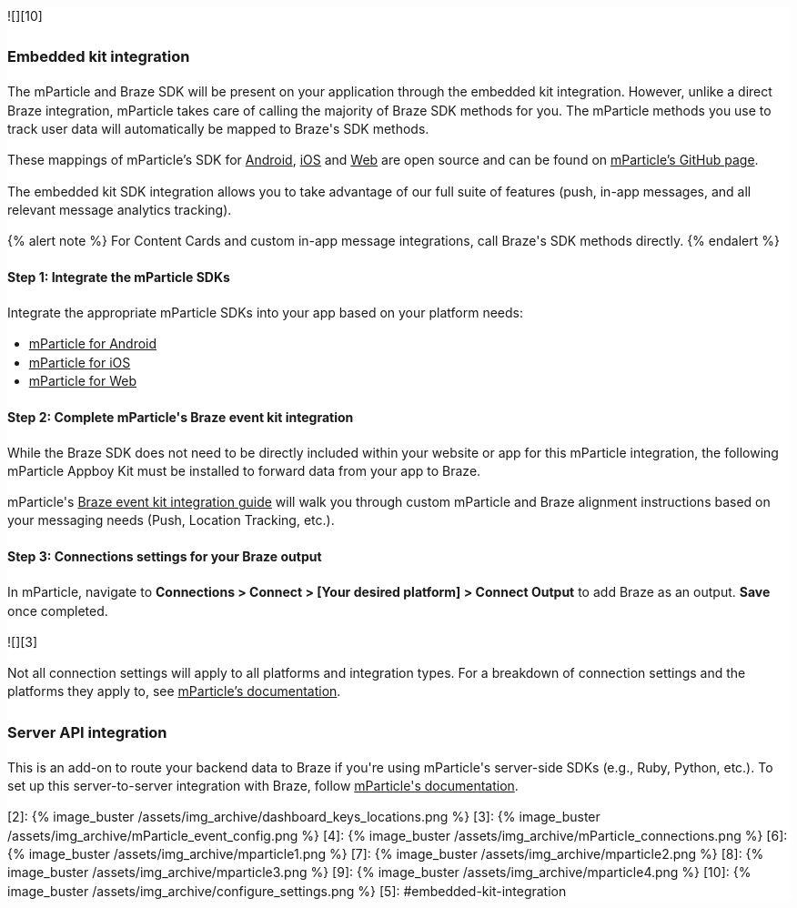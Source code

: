 ![][10]

### Embedded kit integration

The mParticle and Braze SDK will be present on your application through the embedded kit integration. However, unlike a direct Braze integration, mParticle takes care of calling the majority of Braze SDK methods for you. The mParticle methods you use to track user data will automatically be mapped to Braze's SDK methods. 

These mappings of mParticle’s SDK for [Android](https://github.com/mparticle-integrations/mparticle-android-integration-appboy), [iOS](https://github.com/mparticle-integrations/mparticle-apple-integration-appboy) and [Web](https://github.com/Appboy/integration-appboy) are open source and can be found on [mParticle’s GitHub page](https://github.com/mparticle-integrations). 

The embedded kit SDK integration allows you to take advantage of our full suite of features (push, in-app messages, and all relevant message analytics tracking).

{% alert note %}
For Content Cards and custom in-app message integrations, call Braze's SDK methods directly.
{% endalert %}

#### Step 1: Integrate the mParticle SDKs

Integrate the appropriate mParticle SDKs into your app based on your platform needs:

* [mParticle for Android](https://docs.mparticle.com/developers/sdk/android/getting-started/)
* [mParticle for iOS](https://docs.mparticle.com/developers/sdk/ios/getting-started/)
* [mParticle for Web](https://docs.mparticle.com/developers/sdk/web/getting-started/)

#### Step 2: Complete mParticle's Braze event kit integration

While the Braze SDK does not need to be directly included within your website or app for this mParticle integration, the following mParticle Appboy Kit must be installed to forward data from your app to Braze.

mParticle's [Braze event kit integration guide](https://docs.mparticle.com/integrations/braze/event/#kit-integration) will walk you through custom mParticle and Braze alignment instructions based on your messaging needs (Push, Location Tracking, etc.).

#### Step 3: Connections settings for your Braze output

In mParticle, navigate to **Connections > Connect > [Your desired platform] > Connect Output** to add Braze as an output. **Save** once completed.

![][3]

Not all connection settings will apply to all platforms and integration types. For a breakdown of connection settings and the platforms they apply to, see [mParticle’s documentation](https://docs.mparticle.com/integrations/braze/event/#connection-settings).

### Server API integration

This is an add-on to route your backend data to Braze if you're using mParticle's server-side SDKs (e.g., Ruby, Python, etc.). To set up this server-to-server integration with Braze, follow [mParticle's documentation](https://docs.mparticle.com/guides/platform-guide/connections/).


[1]: https://dashboard.braze.com/app_settings/developer_console
[2]: {% image_buster /assets/img_archive/dashboard_keys_locations.png %}
[3]: {% image_buster /assets/img_archive/mParticle_event_config.png %}
[4]: {% image_buster /assets/img_archive/mParticle_connections.png %}
[6]: {% image_buster /assets/img_archive/mparticle1.png %}
[7]: {% image_buster /assets/img_archive/mparticle2.png %}
[8]: {% image_buster /assets/img_archive/mparticle3.png %}
[9]: {% image_buster /assets/img_archive/mparticle4.png %}
[10]: {% image_buster /assets/img_archive/configure_settings.png %}
[5]: #embedded-kit-integration